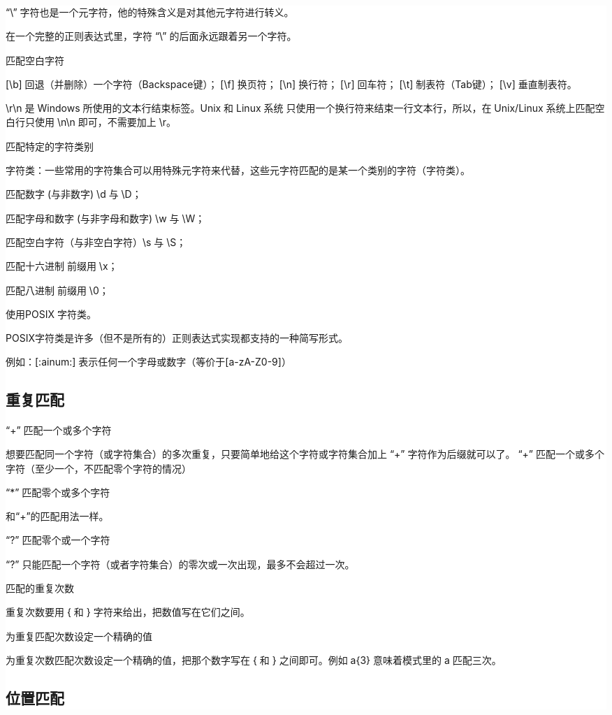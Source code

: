 “\” 字符也是一个元字符，他的特殊含义是对其他元字符进行转义。

在一个完整的正则表达式里，字符 “\” 的后面永远跟着另一个字符。

匹配空白字符

[\b] 回退（并删除）一个字符（Backspace键）；
[\f] 换页符；
[\n] 换行符；
[\r] 回车符；
[\t] 制表符（Tab键）；
[\v] 垂直制表符。

\r\n 是 Windows 所使用的文本行结束标签。Unix 和 Linux 系统 只使用一个换行符来结束一行文本行，所以，在 Unix/Linux 系统上匹配空白行只使用 \n\n 即可，不需要加上 \r。

匹配特定的字符类别

字符类：一些常用的字符集合可以用特殊元字符来代替，这些元字符匹配的是某一个类别的字符（字符类）。

匹配数字 (与非数字) \d 与 \D；

匹配字母和数字 (与非字母和数字) \w 与 \W；

匹配空白字符（与非空白字符）\s 与 \S；

匹配十六进制 前缀用 \x；

匹配八进制 前缀用 \0；

使用POSIX 字符类。

POSIX字符类是许多（但不是所有的）正则表达式实现都支持的一种简写形式。

例如：[:ainum:] 表示任何一个字母或数字（等价于[a-zA-Z0-9]）

## 重复匹配

“+” 匹配一个或多个字符

想要匹配同一个字符（或字符集合）的多次重复，只要简单地给这个字符或字符集合加上 “+” 字符作为后缀就可以了。
“+” 匹配一个或多个字符（至少一个，不匹配零个字符的情况）

“*” 匹配零个或多个字符

和“+”的匹配用法一样。

 “?” 匹配零个或一个字符

“?” 只能匹配一个字符（或者字符集合）的零次或一次出现，最多不会超过一次。

匹配的重复次数

重复次数要用 { 和 } 字符来给出，把数值写在它们之间。

为重复匹配次数设定一个精确的值

为重复次数匹配次数设定一个精确的值，把那个数字写在 { 和 } 之间即可。例如 a{3} 意味着模式里的 a 匹配三次。
 
## 位置匹配
